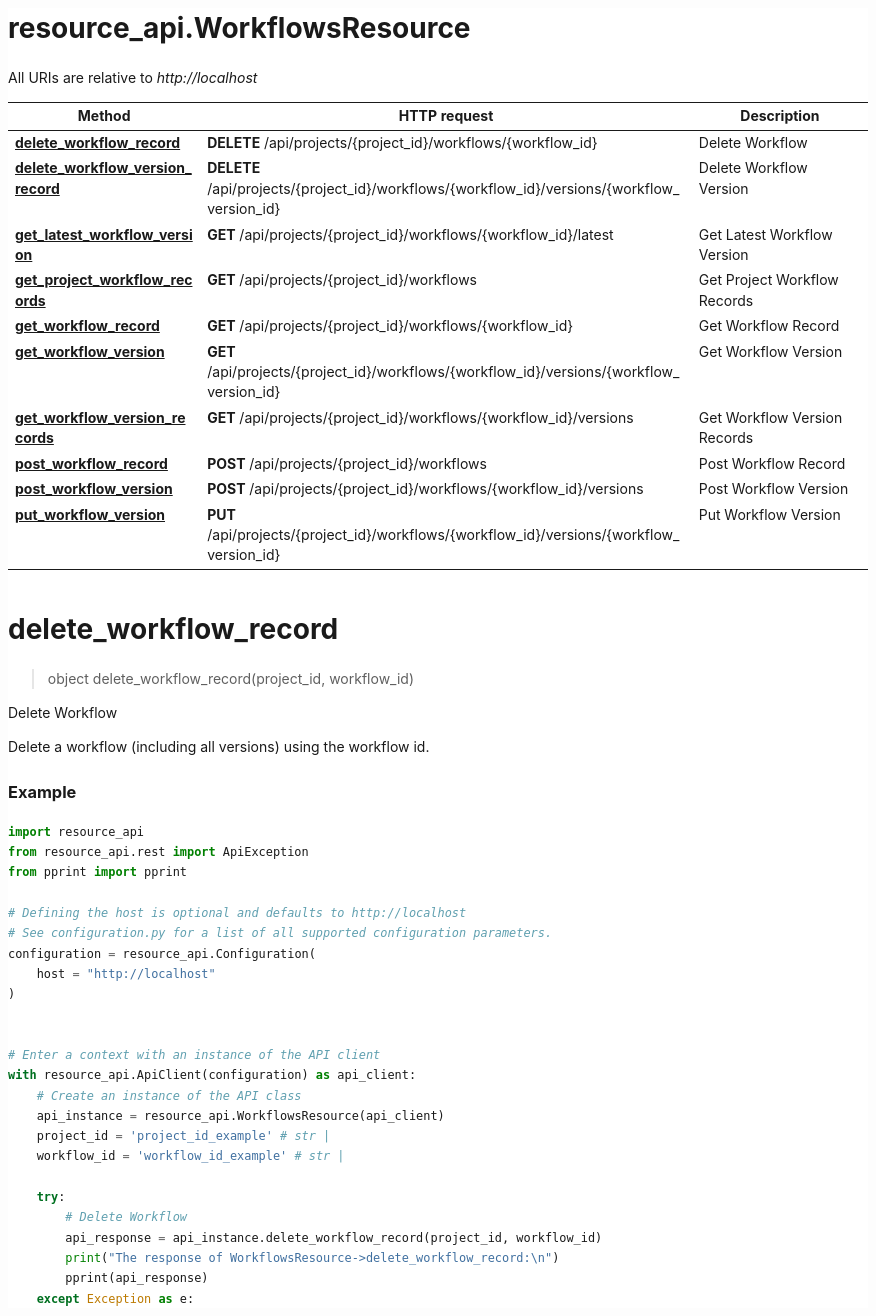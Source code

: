 # resource_api.WorkflowsResource

All URIs are relative to *http://localhost*

Method | HTTP request | Description
------------- | ------------- | -------------
[**delete_workflow_record**](WorkflowsResource.md#delete_workflow_record) | **DELETE** /api/projects/{project_id}/workflows/{workflow_id} | Delete Workflow
[**delete_workflow_version_record**](WorkflowsResource.md#delete_workflow_version_record) | **DELETE** /api/projects/{project_id}/workflows/{workflow_id}/versions/{workflow_version_id} | Delete Workflow Version
[**get_latest_workflow_version**](WorkflowsResource.md#get_latest_workflow_version) | **GET** /api/projects/{project_id}/workflows/{workflow_id}/latest | Get Latest Workflow Version
[**get_project_workflow_records**](WorkflowsResource.md#get_project_workflow_records) | **GET** /api/projects/{project_id}/workflows | Get Project Workflow Records
[**get_workflow_record**](WorkflowsResource.md#get_workflow_record) | **GET** /api/projects/{project_id}/workflows/{workflow_id} | Get Workflow Record
[**get_workflow_version**](WorkflowsResource.md#get_workflow_version) | **GET** /api/projects/{project_id}/workflows/{workflow_id}/versions/{workflow_version_id} | Get Workflow Version
[**get_workflow_version_records**](WorkflowsResource.md#get_workflow_version_records) | **GET** /api/projects/{project_id}/workflows/{workflow_id}/versions | Get Workflow Version Records
[**post_workflow_record**](WorkflowsResource.md#post_workflow_record) | **POST** /api/projects/{project_id}/workflows | Post Workflow Record
[**post_workflow_version**](WorkflowsResource.md#post_workflow_version) | **POST** /api/projects/{project_id}/workflows/{workflow_id}/versions | Post Workflow Version
[**put_workflow_version**](WorkflowsResource.md#put_workflow_version) | **PUT** /api/projects/{project_id}/workflows/{workflow_id}/versions/{workflow_version_id} | Put Workflow Version


# **delete_workflow_record**
> object delete_workflow_record(project_id, workflow_id)

Delete Workflow

Delete a workflow (including all versions) using the workflow id.

### Example


```python
import resource_api
from resource_api.rest import ApiException
from pprint import pprint

# Defining the host is optional and defaults to http://localhost
# See configuration.py for a list of all supported configuration parameters.
configuration = resource_api.Configuration(
    host = "http://localhost"
)


# Enter a context with an instance of the API client
with resource_api.ApiClient(configuration) as api_client:
    # Create an instance of the API class
    api_instance = resource_api.WorkflowsResource(api_client)
    project_id = 'project_id_example' # str | 
    workflow_id = 'workflow_id_example' # str | 

    try:
        # Delete Workflow
        api_response = api_instance.delete_workflow_record(project_id, workflow_id)
        print("The response of WorkflowsResource->delete_workflow_record:\n")
        pprint(api_response)
    except Exception as e:
```